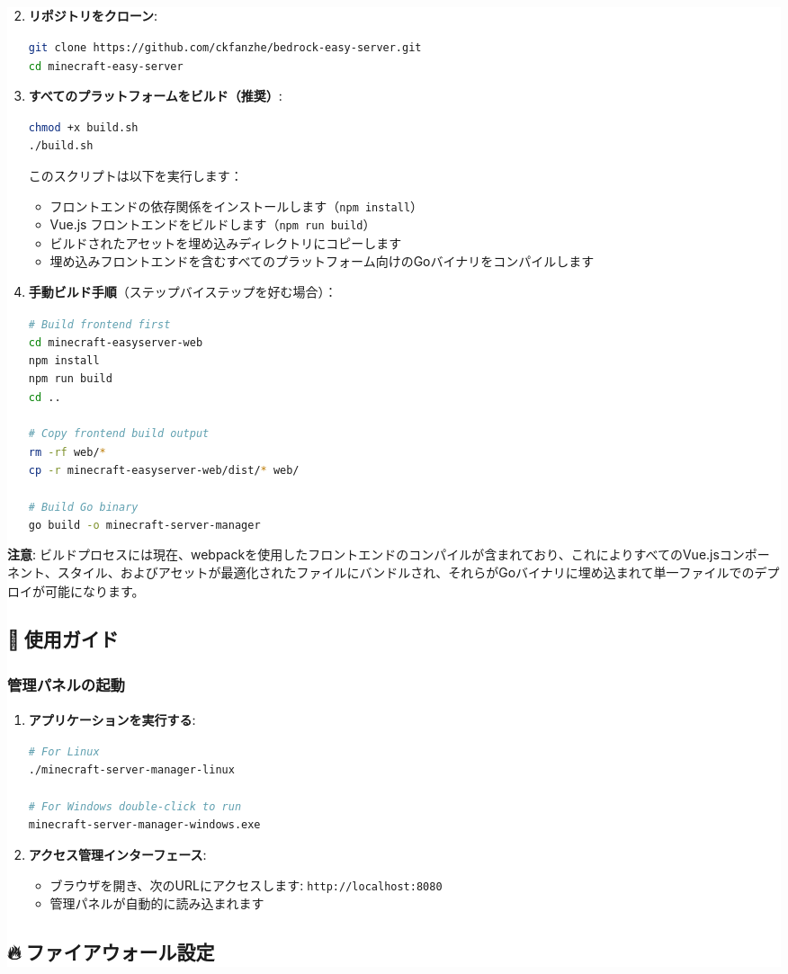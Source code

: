 2. **リポジトリをクローン**:
   ```bash
   git clone https://github.com/ckfanzhe/bedrock-easy-server.git
   cd minecraft-easy-server
   ```

3. **すべてのプラットフォームをビルド（推奨）**:
   ```bash
   chmod +x build.sh
   ./build.sh
   ```
   このスクリプトは以下を実行します：
   - フロントエンドの依存関係をインストールします（`npm install`）
   - Vue.js フロントエンドをビルドします（`npm run build`）
   - ビルドされたアセットを埋め込みディレクトリにコピーします
   - 埋め込みフロントエンドを含むすべてのプラットフォーム向けのGoバイナリをコンパイルします

4. **手動ビルド手順**（ステップバイステップを好む場合）：
   ```bash
   # Build frontend first
   cd minecraft-easyserver-web
   npm install
   npm run build
   cd ..
   
   # Copy frontend build output
   rm -rf web/*
   cp -r minecraft-easyserver-web/dist/* web/
   
   # Build Go binary
   go build -o minecraft-server-manager
   ```

**注意**: ビルドプロセスには現在、webpackを使用したフロントエンドのコンパイルが含まれており、これによりすべてのVue.jsコンポーネント、スタイル、およびアセットが最適化されたファイルにバンドルされ、それらがGoバイナリに埋め込まれて単一ファイルでのデプロイが可能になります。

## 🚀 使用ガイド

### 管理パネルの起動

1. **アプリケーションを実行する**:
   ```bash
   # For Linux
   ./minecraft-server-manager-linux
   
   # For Windows double-click to run
   minecraft-server-manager-windows.exe
   ```

2. **アクセス管理インターフェース**:
   - ブラウザを開き、次のURLにアクセスします: `http://localhost:8080`
   - 管理パネルが自動的に読み込まれます

## 🔥 ファイアウォール設定
